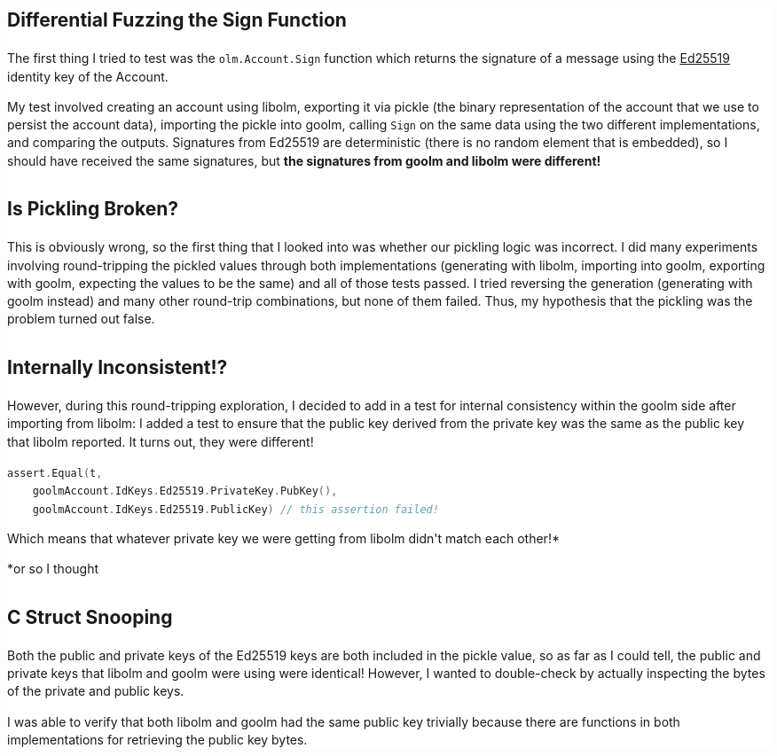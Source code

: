 ## Differential Fuzzing the Sign Function

The first thing I tried to test was the `olm.Account.Sign` function which
returns the signature of a message using the
[Ed25519](https://en.wikipedia.org/wiki/EdDSA#Ed25519) identity key of the
Account.

My test involved creating an account using libolm, exporting it via pickle (the
binary representation of the account that we use to persist the account data),
importing the pickle into goolm, calling `Sign` on the same data using the two
different implementations, and comparing the outputs. Signatures from Ed25519
are deterministic (there is no random element that is embedded), so I should
have received the same signatures, but **the signatures from goolm and libolm
were different!**

## Is Pickling Broken?

This is obviously wrong, so the first thing that I looked into was whether our
pickling logic was incorrect. I did many experiments involving round-tripping
the pickled values through both implementations (generating with libolm,
importing into goolm, exporting with goolm, expecting the values to be the same)
and all of those tests passed. I tried reversing the generation (generating with
goolm instead) and many other round-trip combinations, but none of them failed.
Thus, my hypothesis that the pickling was the problem turned out false.

## Internally Inconsistent!?

However, during this round-tripping exploration, I decided to add in a test for
internal consistency within the goolm side after importing from libolm: I added
a test to ensure that the public key derived from the private key was the same
as the public key that libolm reported. It turns out, they were different!

```go
assert.Equal(t,
	goolmAccount.IdKeys.Ed25519.PrivateKey.PubKey(),
	goolmAccount.IdKeys.Ed25519.PublicKey) // this assertion failed!
```

Which means that whatever private key we were getting from libolm didn't match
each other!*

*or so I thought

## C Struct Snooping

Both the public and private keys of the Ed25519 keys are both included in the
pickle value, so as far as I could tell, the public and private keys that libolm
and goolm were using were identical! However, I wanted to double-check by
actually inspecting the bytes of the private and public keys.

I was able to verify that both libolm and goolm had the same public key
trivially because there are functions in both implementations for retrieving the
public key bytes.

